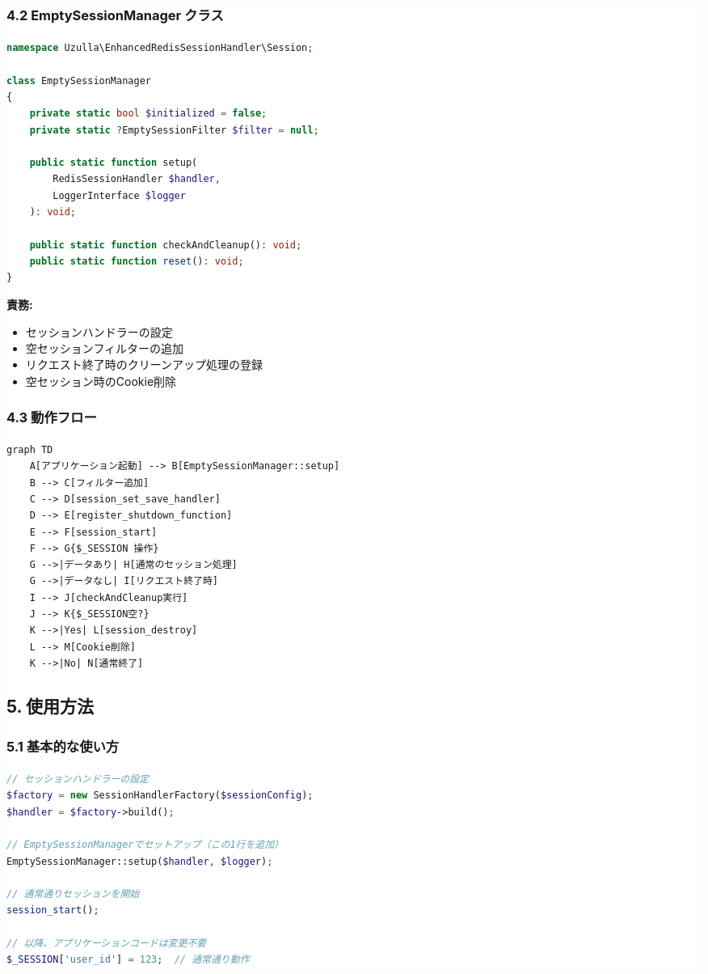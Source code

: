 ### 4.2 EmptySessionManager クラス

```php
namespace Uzulla\EnhancedRedisSessionHandler\Session;

class EmptySessionManager
{
    private static bool $initialized = false;
    private static ?EmptySessionFilter $filter = null;

    public static function setup(
        RedisSessionHandler $handler,
        LoggerInterface $logger
    ): void;

    public static function checkAndCleanup(): void;
    public static function reset(): void;
}
```

**責務:**
- セッションハンドラーの設定
- 空セッションフィルターの追加
- リクエスト終了時のクリーンアップ処理の登録
- 空セッション時のCookie削除

### 4.3 動作フロー

```mermaid
graph TD
    A[アプリケーション起動] --> B[EmptySessionManager::setup]
    B --> C[フィルター追加]
    C --> D[session_set_save_handler]
    D --> E[register_shutdown_function]
    E --> F[session_start]
    F --> G{$_SESSION 操作}
    G -->|データあり| H[通常のセッション処理]
    G -->|データなし| I[リクエスト終了時]
    I --> J[checkAndCleanup実行]
    J --> K{$_SESSION空?}
    K -->|Yes| L[session_destroy]
    L --> M[Cookie削除]
    K -->|No| N[通常終了]
```

## 5. 使用方法

### 5.1 基本的な使い方

```php
// セッションハンドラーの設定
$factory = new SessionHandlerFactory($sessionConfig);
$handler = $factory->build();

// EmptySessionManagerでセットアップ（この1行を追加）
EmptySessionManager::setup($handler, $logger);

// 通常通りセッションを開始
session_start();

// 以降、アプリケーションコードは変更不要
$_SESSION['user_id'] = 123;  // 通常通り動作
```
